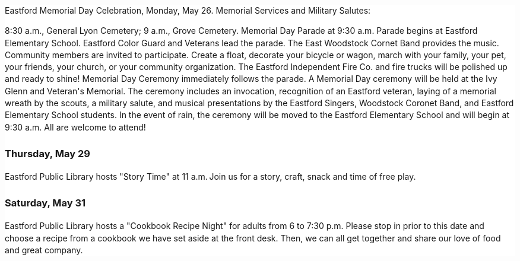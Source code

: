 Eastford Memorial Day Celebration, Monday, May 26. Memorial Services and
Military Salutes:

8:30 a.m., General Lyon Cemetery; 9 a.m., Grove Cemetery. Memorial Day
Parade at 9:30 a.m. Parade begins at Eastford Elementary School.
Eastford Color Guard and Veterans lead the parade. The East Woodstock
Cornet Band provides the music. Community members are invited to
participate. Create a float, decorate your bicycle or wagon, march with
your family, your pet, your friends, your church, or your community
organization. The Eastford Independent Fire Co. and fire trucks will be
polished up and ready to shine! Memorial Day Ceremony immediately
follows the parade. A Memorial Day ceremony will be held at the Ivy
Glenn and Veteran's Memorial. The ceremony includes an invocation,
recognition of an Eastford veteran, laying of a memorial wreath by the
scouts, a military salute, and musical presentations by the Eastford
Singers, Woodstock Coronet Band, and Eastford Elementary School
students. In the event of rain, the ceremony will be moved to the
Eastford Elementary School and will begin at 9:30 a.m. All are welcome
to attend!

### Thursday, May 29

Eastford Public Library hosts "Story Time" at 11 a.m. Join us for a
story, craft, snack and time of free play.

### Saturday, May 31

Eastford Public Library hosts a "Cookbook Recipe Night" for adults from
6 to 7:30 p.m. Please stop in prior to this date and choose a recipe
from a cookbook we have set aside at the front desk. Then, we can all
get together and share our love of food and great company.
